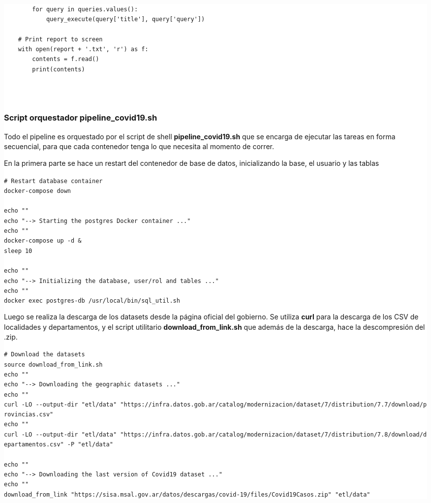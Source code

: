             for query in queries.values():
                query_execute(query['title'], query['query'])

        # Print report to screen    
        with open(report + '.txt', 'r') as f:
            contents = f.read()
            print(contents)

<br><br>


### Script orquestador **pipeline_covid19.sh**

Todo el pipeline es orquestado por el script de shell **pipeline_covid19.sh** que se encarga de ejecutar las tareas en forma secuencial, para que cada contenedor tenga lo que necesita al momento de correr.<br>

En la primera parte se hace un restart del contenedor de base de datos, inicializando la base, el usuario y las tablas

    # Restart database container
    docker-compose down

    echo ""
    echo "--> Starting the postgres Docker container ..."
    echo ""
    docker-compose up -d &
    sleep 10

    echo ""
    echo "--> Initializing the database, user/rol and tables ..."
    echo ""
    docker exec postgres-db /usr/local/bin/sql_util.sh


Luego se realiza la descarga de los datasets desde la página oficial del gobierno. Se utiliza **curl** para la descarga de los CSV de localidades y departamentos, y el script utilitario **download_from_link.sh** que además de la descarga, hace la descompresión del .zip.

    # Download the datasets
    source download_from_link.sh
    echo ""
    echo "--> Downloading the geographic datasets ..."
    echo ""
    curl -LO --output-dir "etl/data" "https://infra.datos.gob.ar/catalog/modernizacion/dataset/7/distribution/7.7/download/provincias.csv"
    echo ""
    curl -LO --output-dir "etl/data" "https://infra.datos.gob.ar/catalog/modernizacion/dataset/7/distribution/7.8/download/departamentos.csv" -P "etl/data"

    echo ""
    echo "--> Downloading the last version of Covid19 dataset ..."
    echo ""
    download_from_link "https://sisa.msal.gov.ar/datos/descargas/covid-19/files/Covid19Casos.zip" "etl/data"
